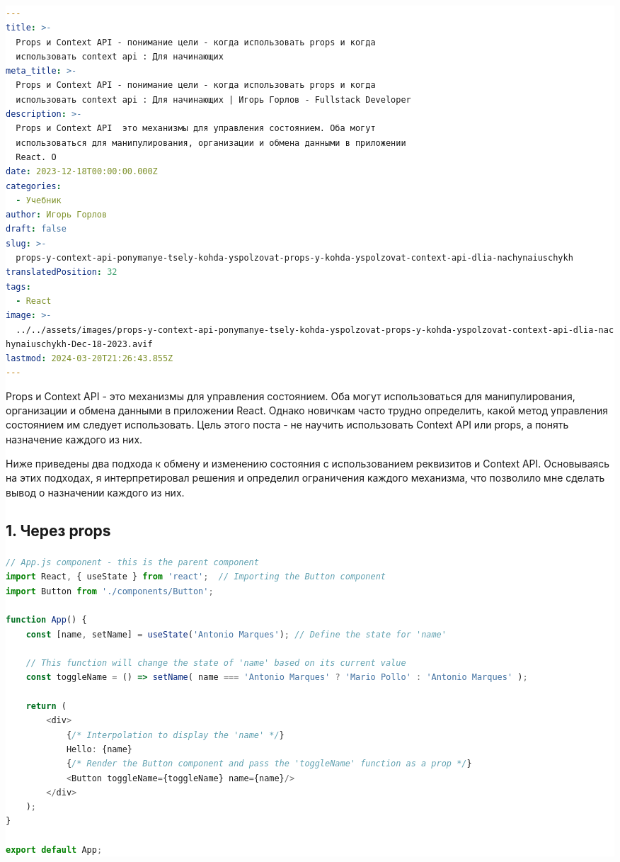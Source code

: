 ```yaml
---
title: >-
  Props и Context API - понимание цели - когда использовать props и когда
  использовать context api : Для начинающих
meta_title: >-
  Props и Context API - понимание цели - когда использовать props и когда
  использовать context api : Для начинающих | Игорь Горлов - Fullstack Developer
description: >-
  Props и Context API  это механизмы для управления состоянием. Оба могут
  использоваться для манипулирования, организации и обмена данными в приложении
  React. О
date: 2023-12-18T00:00:00.000Z
categories:
  - Учебник
author: Игорь Горлов
draft: false
slug: >-
  props-y-context-api-ponymanye-tsely-kohda-yspolzovat-props-y-kohda-yspolzovat-context-api-dlia-nachynaiuschykh
translatedPosition: 32
tags:
  - React
image: >-
  ../../assets/images/props-y-context-api-ponymanye-tsely-kohda-yspolzovat-props-y-kohda-yspolzovat-context-api-dlia-nachynaiuschykh-Dec-18-2023.avif
lastmod: 2024-03-20T21:26:43.855Z
---
```


Props и Context API - это механизмы для управления состоянием. Оба могут использоваться для манипулирования, организации и обмена данными в приложении React. Однако новичкам часто трудно определить, какой метод управления состоянием им следует использовать. Цель этого поста - не научить использовать Context API или props, а понять назначение каждого из них.

Ниже приведены два подхода к обмену и изменению состояния с использованием реквизитов и Context API. Основываясь на этих подходах, я интерпретировал решения и определил ограничения каждого механизма, что позволило мне сделать вывод о назначении каждого из них.

## 1. Через props

```ts
// App.js component - this is the parent component
import React, { useState } from 'react';  // Importing the Button component
import Button from './components/Button';

function App() {
    const [name, setName] = useState('Antonio Marques'); // Define the state for 'name'

    // This function will change the state of 'name' based on its current value
    const toggleName = () => setName( name === 'Antonio Marques' ? 'Mario Pollo' : 'Antonio Marques' );

    return (
        <div>
            {/* Interpolation to display the 'name' */}
            Hello: {name}
            {/* Render the Button component and pass the 'toggleName' function as a prop */}
            <Button toggleName={toggleName} name={name}/>
        </div>
    );
}

export default App;
```